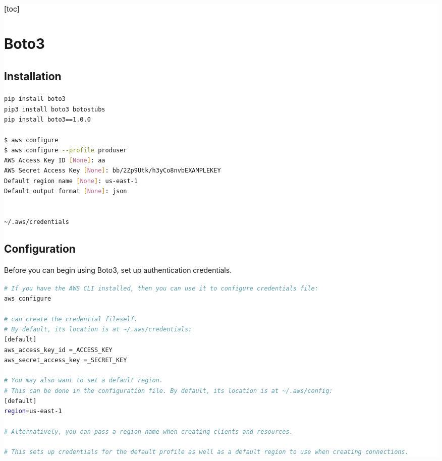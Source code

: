 


[toc]


# Boto3


## Installation

```bash
pip install boto3
pip3 install boto3 botostubs
pip install boto3==1.0.0

$ aws configure
$ aws configure --profile produser
AWS Access Key ID [None]: aa
AWS Secret Access Key [None]: bb/2Zp9Utk/h3yCo8nvbEXAMPLEKEY
Default region name [None]: us-east-1
Default output format [None]: json


~/.aws/credentials
```


## Configuration

Before you can begin using Boto3, set up authentication credentials.

```bash
# If you have the AWS CLI installed, then you can use it to configure credentials file:
aws configure

# can create the credential fileself.
# By default, its location is at ~/.aws/credentials:
[default]
aws_access_key_id =_ACCESS_KEY
aws_secret_access_key =_SECRET_KEY

# You may also want to set a default region.
# This can be done in the configuration file. By default, its location is at ~/.aws/config:
[default]
region=us-east-1

# Alternatively, you can pass a region_name when creating clients and resources.

# This sets up credentials for the default profile as well as a default region to use when creating connections.
```


